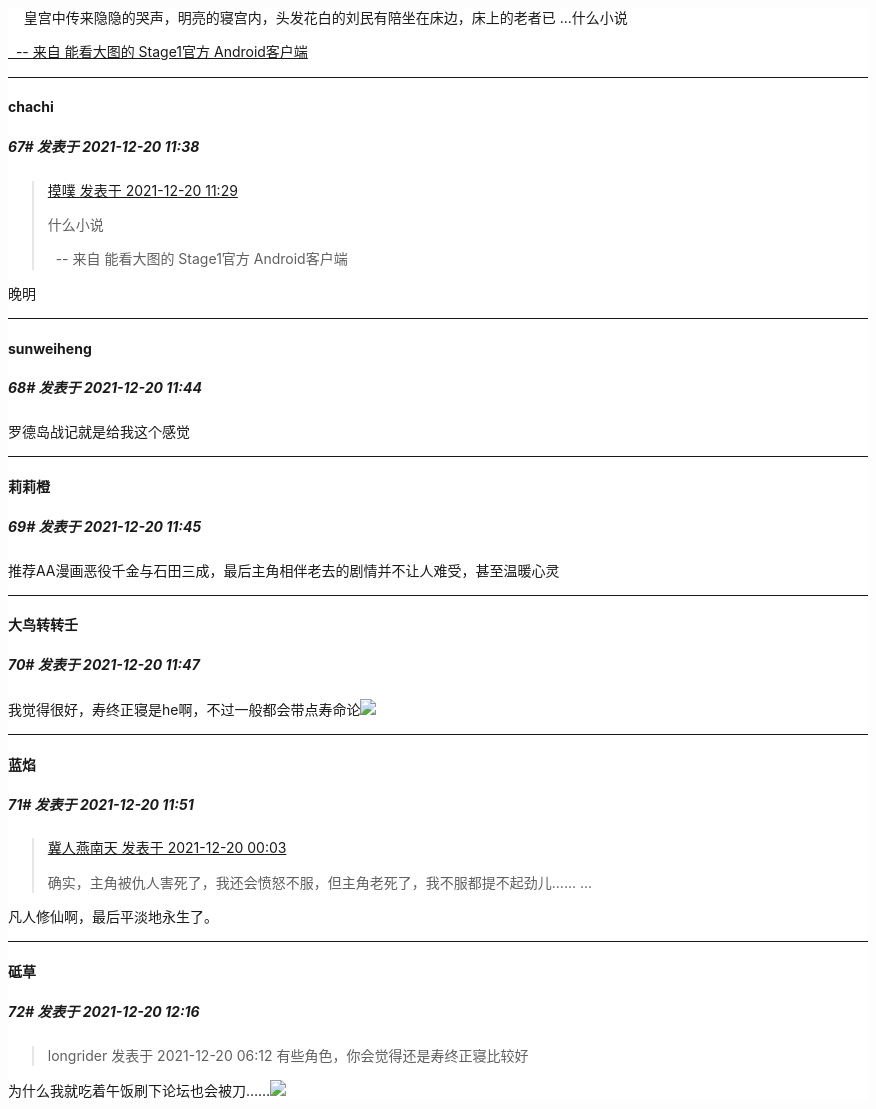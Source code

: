     皇宫中传来隐隐的哭声，明亮的寝宫内，头发花白的刘民有陪坐在床边，床上的老者已 ...</blockquote>什么小说

[  -- 来自 能看大图的 Stage1官方 Android客户端](https://www.coolapk.com/apk/140634)

*****

####  chachi  
##### 67#       发表于 2021-12-20 11:38

<blockquote><a href="httphttps://bbs.saraba1st.com/2b/forum.php?mod=redirect&amp;goto=findpost&amp;pid=54012401&amp;ptid=2043492" target="_blank">摸噗 发表于 2021-12-20 11:29</a>

什么小说

  -- 来自 能看大图的 Stage1官方 Android客户端</blockquote>
晚明   

*****

####  sunweiheng  
##### 68#       发表于 2021-12-20 11:44

罗德岛战记就是给我这个感觉

*****

####  莉莉橙  
##### 69#       发表于 2021-12-20 11:45

推荐AA漫画恶役千金与石田三成，最后主角相伴老去的剧情并不让人难受，甚至温暖心灵

*****

####  大鸟转转壬  
##### 70#       发表于 2021-12-20 11:47

我觉得很好，寿终正寝是he啊，不过一般都会带点寿命论<img src="https://static.saraba1st.com/image/smiley/face2017/068.png" referrerpolicy="no-referrer">

*****

####  蓝焰  
##### 71#       发表于 2021-12-20 11:51

<blockquote><a href="httphttps://bbs.saraba1st.com/2b/forum.php?mod=redirect&amp;goto=findpost&amp;pid=54008304&amp;ptid=2043492" target="_blank">冀人燕南天 发表于 2021-12-20 00:03</a>

确实，主角被仇人害死了，我还会愤怒不服，但主角老死了，我不服都提不起劲儿…… ...</blockquote>
凡人修仙啊，最后平淡地永生了。

*****

####  砥草  
##### 72#       发表于 2021-12-20 12:16

<blockquote>longrider 发表于 2021-12-20 06:12
有些角色，你会觉得还是寿终正寝比较好</blockquote>
为什么我就吃着午饭刷下论坛也会被刀……<img src="https://static.saraba1st.com/image/smiley/face2017/145.png" referrerpolicy="no-referrer">
